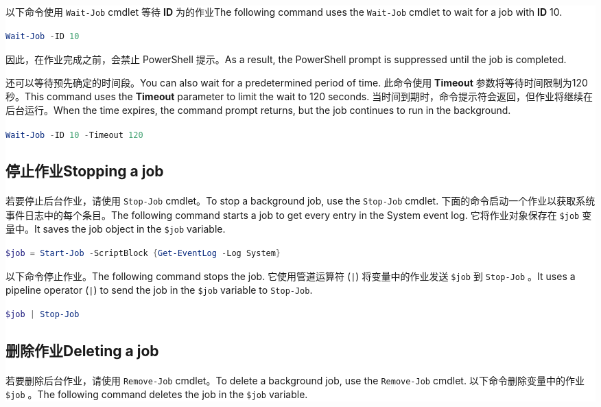 <span data-ttu-id="1418c-202">以下命令使用 `Wait-Job` cmdlet 等待 **ID** 为的作业</span><span class="sxs-lookup"><span data-stu-id="1418c-202">The following command uses the `Wait-Job` cmdlet to wait for a job with **ID**</span></span>
10.

```powershell
Wait-Job -ID 10
```

<span data-ttu-id="1418c-203">因此，在作业完成之前，会禁止 PowerShell 提示。</span><span class="sxs-lookup"><span data-stu-id="1418c-203">As a result, the PowerShell prompt is suppressed until the job is completed.</span></span>

<span data-ttu-id="1418c-204">还可以等待预先确定的时间段。</span><span class="sxs-lookup"><span data-stu-id="1418c-204">You can also wait for a predetermined period of time.</span></span> <span data-ttu-id="1418c-205">此命令使用 **Timeout** 参数将等待时间限制为120秒。</span><span class="sxs-lookup"><span data-stu-id="1418c-205">This command uses the **Timeout** parameter to limit the wait to 120 seconds.</span></span> <span data-ttu-id="1418c-206">当时间到期时，命令提示符会返回，但作业将继续在后台运行。</span><span class="sxs-lookup"><span data-stu-id="1418c-206">When the time expires, the command prompt returns, but the job continues to run in the background.</span></span>

```powershell
Wait-Job -ID 10 -Timeout 120
```

## <a name="stopping-a-job"></a><span data-ttu-id="1418c-207">停止作业</span><span class="sxs-lookup"><span data-stu-id="1418c-207">Stopping a job</span></span>

<span data-ttu-id="1418c-208">若要停止后台作业，请使用 `Stop-Job` cmdlet。</span><span class="sxs-lookup"><span data-stu-id="1418c-208">To stop a background job, use the `Stop-Job` cmdlet.</span></span> <span data-ttu-id="1418c-209">下面的命令启动一个作业以获取系统事件日志中的每个条目。</span><span class="sxs-lookup"><span data-stu-id="1418c-209">The following command starts a job to get every entry in the System event log.</span></span> <span data-ttu-id="1418c-210">它将作业对象保存在 `$job` 变量中。</span><span class="sxs-lookup"><span data-stu-id="1418c-210">It saves the job object in the `$job` variable.</span></span>

```powershell
$job = Start-Job -ScriptBlock {Get-EventLog -Log System}
```

<span data-ttu-id="1418c-211">以下命令停止作业。</span><span class="sxs-lookup"><span data-stu-id="1418c-211">The following command stops the job.</span></span> <span data-ttu-id="1418c-212">它使用管道运算符 (`|`) 将变量中的作业发送 `$job` 到 `Stop-Job` 。</span><span class="sxs-lookup"><span data-stu-id="1418c-212">It uses a pipeline operator (`|`) to send the job in the `$job` variable to `Stop-Job`.</span></span>

```powershell
$job | Stop-Job
```

## <a name="deleting-a-job"></a><span data-ttu-id="1418c-213">删除作业</span><span class="sxs-lookup"><span data-stu-id="1418c-213">Deleting a job</span></span>

<span data-ttu-id="1418c-214">若要删除后台作业，请使用 `Remove-Job` cmdlet。</span><span class="sxs-lookup"><span data-stu-id="1418c-214">To delete a background job, use the `Remove-Job` cmdlet.</span></span> <span data-ttu-id="1418c-215">以下命令删除变量中的作业 `$job` 。</span><span class="sxs-lookup"><span data-stu-id="1418c-215">The following command deletes the job in the `$job` variable.</span></span>
